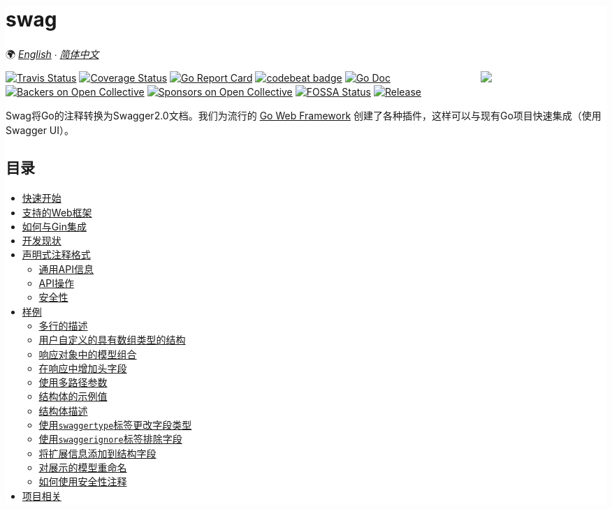 # swag

🌍 *[English](README.md) ∙ [简体中文](README_zh-CN.md)*

<img align="right" width="180px" src="https://raw.githubusercontent.com/swaggo/swag/master/assets/swaggo.png">

[![Travis Status](https://img.shields.io/travis/swaggo/swag/master.svg)](https://travis-ci.org/swaggo/swag)
[![Coverage Status](https://img.shields.io/codecov/c/github/swaggo/swag/master.svg)](https://codecov.io/gh/swaggo/swag)
[![Go Report Card](https://goreportcard.com/badge/github.com/wanweijing/swag)](https://goreportcard.com/report/github.com/wanweijing/swag)
[![codebeat badge](https://codebeat.co/badges/71e2f5e5-9e6b-405d-baf9-7cc8b5037330)](https://codebeat.co/projects/github-com-swaggo-swag-master)
[![Go Doc](https://godoc.org/github.com/wanweijing/swagg?status.svg)](https://godoc.org/github.com/wanweijing/swag)
[![Backers on Open Collective](https://opencollective.com/swag/backers/badge.svg)](#backers) 
[![Sponsors on Open Collective](https://opencollective.com/swag/sponsors/badge.svg)](#sponsors) [![FOSSA Status](https://app.fossa.io/api/projects/git%2Bgithub.com%2Fswaggo%2Fswag.svg?type=shield)](https://app.fossa.io/projects/git%2Bgithub.com%2Fswaggo%2Fswag?ref=badge_shield)
[![Release](https://img.shields.io/github/release/swaggo/swag.svg?style=flat-square)](https://github.com/wanweijing/swag/releases)

Swag将Go的注释转换为Swagger2.0文档。我们为流行的 [Go Web Framework](#支持的Web框架) 创建了各种插件，这样可以与现有Go项目快速集成（使用Swagger UI）。

## 目录

- [快速开始](#快速开始)
- [支持的Web框架](#支持的web框架)
- [如何与Gin集成](#如何与gin集成)
- [开发现状](#开发现状)
- [声明式注释格式](#声明式注释格式)
    - [通用API信息](#通用api信息)
    - [API操作](#api操作)
    - [安全性](#安全性)
- [样例](#样例)
    - [多行的描述](#多行的描述)
    - [用户自定义的具有数组类型的结构](#用户自定义的具有数组类型的结构)
    - [响应对象中的模型组合](#响应对象中的模型组合)
    - [在响应中增加头字段](#在响应中增加头字段)
    - [使用多路径参数](#使用多路径参数)
    - [结构体的示例值](#结构体的示例值)
    - [结构体描述](#结构体描述)
    - [使用`swaggertype`标签更改字段类型](#使用`swaggertype`标签更改字段类型)
    - [使用`swaggerignore`标签排除字段](#使用swaggerignore标签排除字段)
    - [将扩展信息添加到结构字段](#将扩展信息添加到结构字段)
    - [对展示的模型重命名](#对展示的模型重命名)
    - [如何使用安全性注释](#如何使用安全性注释)
- [项目相关](#项目相关)
